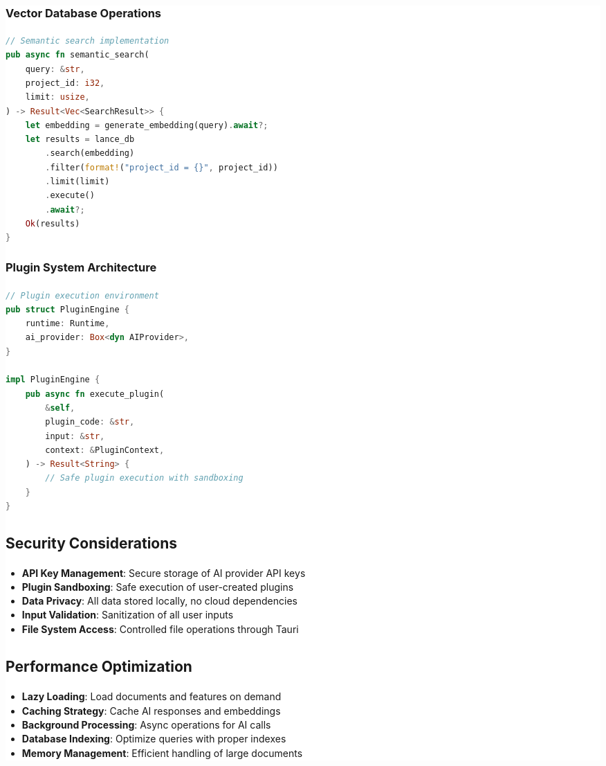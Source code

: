 ### Vector Database Operations
```rust
// Semantic search implementation
pub async fn semantic_search(
    query: &str,
    project_id: i32,
    limit: usize,
) -> Result<Vec<SearchResult>> {
    let embedding = generate_embedding(query).await?;
    let results = lance_db
        .search(embedding)
        .filter(format!("project_id = {}", project_id))
        .limit(limit)
        .execute()
        .await?;
    Ok(results)
}
```

### Plugin System Architecture
```rust
// Plugin execution environment
pub struct PluginEngine {
    runtime: Runtime,
    ai_provider: Box<dyn AIProvider>,
}

impl PluginEngine {
    pub async fn execute_plugin(
        &self,
        plugin_code: &str,
        input: &str,
        context: &PluginContext,
    ) -> Result<String> {
        // Safe plugin execution with sandboxing
    }
}
```

## Security Considerations

- **API Key Management**: Secure storage of AI provider API keys
- **Plugin Sandboxing**: Safe execution of user-created plugins
- **Data Privacy**: All data stored locally, no cloud dependencies
- **Input Validation**: Sanitization of all user inputs
- **File System Access**: Controlled file operations through Tauri

## Performance Optimization

- **Lazy Loading**: Load documents and features on demand
- **Caching Strategy**: Cache AI responses and embeddings
- **Background Processing**: Async operations for AI calls
- **Database Indexing**: Optimize queries with proper indexes
- **Memory Management**: Efficient handling of large documents
